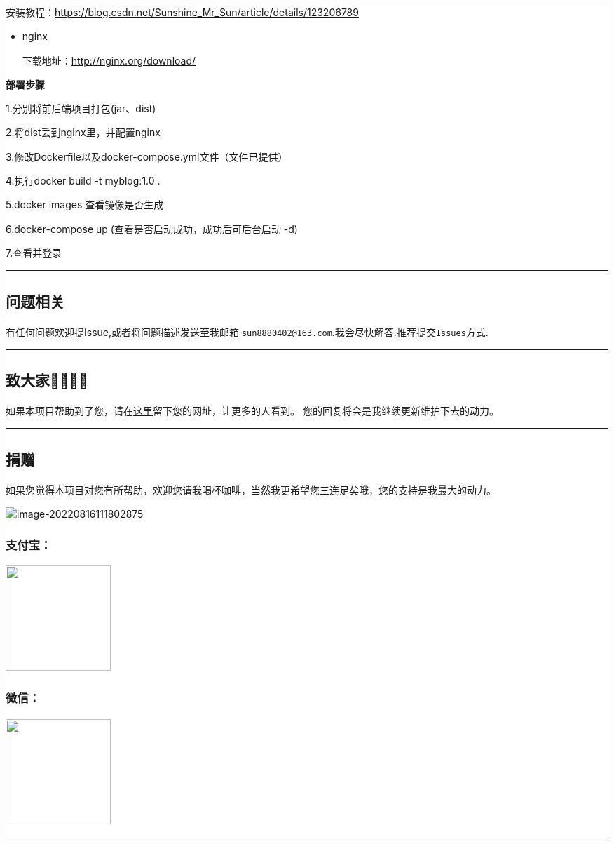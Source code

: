   安装教程：https://blog.csdn.net/Sunshine_Mr_Sun/article/details/123206789

- nginx

  下载地址：http://nginx.org/download/

**部署步骤**

1.分别将前后端项目打包(jar、dist)

2.将dist丢到nginx里，并配置nginx

3.修改Dockerfile以及docker-compose.yml文件（文件已提供）

4.执行docker build -t myblog:1.0 .

5.docker images 查看镜像是否生成

6.docker-compose up (查看是否启动成功，成功后可后台启动  -d)

7.查看并登录

---

## 问题相关

有任何问题欢迎提Issue,或者将问题描述发送至我邮箱 `sun8880402@163.com`.我会尽快解答.推荐提交`Issues`方式.

---

## 致大家🙋‍♀️🙋‍♂️

如果本项目帮助到了您，请在[这里](https://github.com/sunlicp/SpringBootBlog/issues/2)留下您的网址，让更多的人看到。
您的回复将会是我继续更新维护下去的动力。

---


## 捐赠

如果您觉得本项目对您有所帮助，欢迎您请我喝杯咖啡，当然我更希望您三连足矣哦，您的支持是我最大的动力。

![image-20220816111802875](https://img.slcp.top/image-20220816111802875.png)

### 支付宝：

<div>    
<img src="https://img.slcp.top/zhifupay.jpg" width="150" height="150" />
</div>  



### 微信：

<div>    
<img src="https://img.slcp.top/wechatpay.jpg" width="150" height="150" />
</div>

---